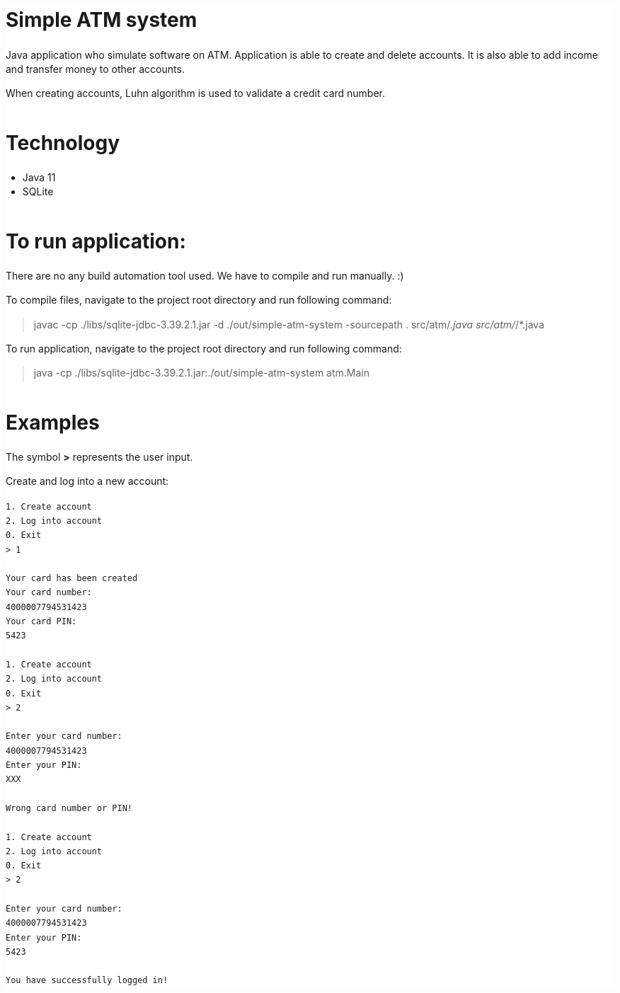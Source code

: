 # Simple ATM system
Java application who simulate software on ATM.
Application is able to create and delete accounts.
It is also able to add income and transfer money to other accounts.

When creating accounts, Luhn algorithm is used to validate a credit card number.

# Technology
- Java 11
- SQLite

# To run application:
There are no any build automation tool used. We have to compile and run manually. :)

To compile files, navigate to the project root directory and run following command:
> javac -cp ./libs/sqlite-jdbc-3.39.2.1.jar -d ./out/simple-atm-system -sourcepath . src/atm/*.java src/atm/*/*.java

To run application, navigate to the project root directory and run following command:
> java -cp ./libs/sqlite-jdbc-3.39.2.1.jar:./out/simple-atm-system atm.Main

# Examples
The symbol **>** represents the user input.

Create and log into a new account:
```
1. Create account
2. Log into account
0. Exit
> 1

Your card has been created
Your card number:
4000007794531423
Your card PIN:
5423

1. Create account
2. Log into account
0. Exit
> 2

Enter your card number:
4000007794531423
Enter your PIN:
XXX

Wrong card number or PIN!

1. Create account
2. Log into account
0. Exit
> 2

Enter your card number:
4000007794531423
Enter your PIN:
5423

You have successfully logged in!
```